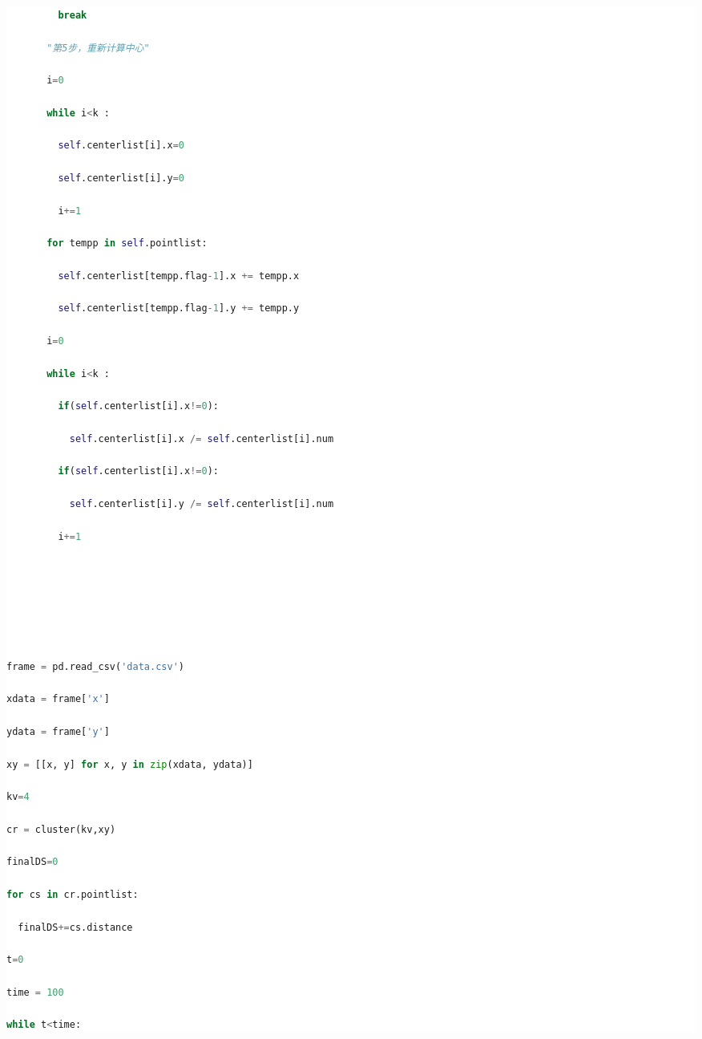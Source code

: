 ```python
         break

       "第5步，重新计算中心"

       i=0

       while i<k :

         self.centerlist[i].x=0

         self.centerlist[i].y=0

         i+=1

       for tempp in self.pointlist:

         self.centerlist[tempp.flag-1].x += tempp.x

         self.centerlist[tempp.flag-1].y += tempp.y

       i=0

       while i<k :

         if(self.centerlist[i].x!=0):

           self.centerlist[i].x /= self.centerlist[i].num

         if(self.centerlist[i].x!=0):

           self.centerlist[i].y /= self.centerlist[i].num

         i+=1







frame = pd.read_csv('data.csv')

xdata = frame['x']

ydata = frame['y']

xy = [[x, y] for x, y in zip(xdata, ydata)]

kv=4

cr = cluster(kv,xy)

finalDS=0

for cs in cr.pointlist:

  finalDS+=cs.distance

t=0

time = 100

while t<time:
```